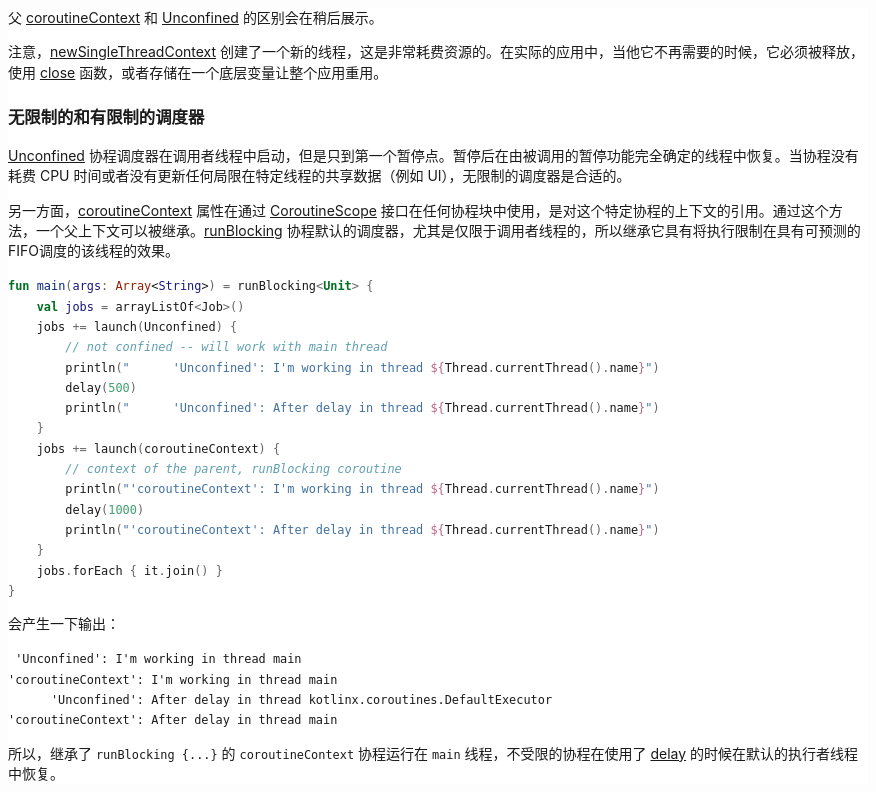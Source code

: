 父 [coroutineContext](https://kotlin.github.io/kotlinx.coroutines/kotlinx-coroutines-core/kotlinx.coroutines.experimental/-coroutine-scope/coroutine-context.html) 和 [Unconfined](https://kotlin.github.io/kotlinx.coroutines/kotlinx-coroutines-core/kotlinx.coroutines.experimental/-unconfined/index.html) 的区别会在稍后展示。

注意，[newSingleThreadContext](https://kotlin.github.io/kotlinx.coroutines/kotlinx-coroutines-core/kotlinx.coroutines.experimental/new-single-thread-context.html) 创建了一个新的线程，这是非常耗费资源的。在实际的应用中，当他它不再需要的时候，它必须被释放，使用 [close](https://kotlin.github.io/kotlinx.coroutines/kotlinx-coroutines-core/kotlinx.coroutines.experimental/-thread-pool-dispatcher/close.html) 函数，或者存储在一个底层变量让整个应用重用。

### 无限制的和有限制的调度器

[Unconfined](https://kotlin.github.io/kotlinx.coroutines/kotlinx-coroutines-core/kotlinx.coroutines.experimental/-unconfined/index.html) 协程调度器在调用者线程中启动，但是只到第一个暂停点。暂停后在由被调用的暂停功能完全确定的线程中恢复。当协程没有耗费 CPU 时间或者没有更新任何局限在特定线程的共享数据（例如 UI），无限制的调度器是合适的。

另一方面，[coroutineContext](https://kotlin.github.io/kotlinx.coroutines/kotlinx-coroutines-core/kotlinx.coroutines.experimental/-coroutine-scope/coroutine-context.html) 属性在通过 [CoroutineScope](https://kotlin.github.io/kotlinx.coroutines/kotlinx-coroutines-core/kotlinx.coroutines.experimental/-coroutine-scope/index.html) 接口在任何协程块中使用，是对这个特定协程的上下文的引用。通过这个方法，一个父上下文可以被继承。[runBlocking](https://kotlin.github.io/kotlinx.coroutines/kotlinx-coroutines-core/kotlinx.coroutines.experimental/run-blocking.html) 协程默认的调度器，尤其是仅限于调用者线程的，所以继承它具有将执行限制在具有可预测的FIFO调度的该线程的效果。

```kotlin
fun main(args: Array<String>) = runBlocking<Unit> {
    val jobs = arrayListOf<Job>()
    jobs += launch(Unconfined) {
        // not confined -- will work with main thread
        println("      'Unconfined': I'm working in thread ${Thread.currentThread().name}")
        delay(500)
        println("      'Unconfined': After delay in thread ${Thread.currentThread().name}")
    }
    jobs += launch(coroutineContext) {
        // context of the parent, runBlocking coroutine
        println("'coroutineContext': I'm working in thread ${Thread.currentThread().name}")
        delay(1000)
        println("'coroutineContext': After delay in thread ${Thread.currentThread().name}")
    }
    jobs.forEach { it.join() }
}

```

会产生一下输出：
```
 'Unconfined': I'm working in thread main
'coroutineContext': I'm working in thread main
      'Unconfined': After delay in thread kotlinx.coroutines.DefaultExecutor
'coroutineContext': After delay in thread main
```

所以，继承了 `runBlocking {...}` 的 `coroutineContext` 协程运行在 `main` 线程，不受限的协程在使用了 [delay](https://kotlin.github.io/kotlinx.coroutines/kotlinx-coroutines-core/kotlinx.coroutines.experimental/delay.html) 的时候在默认的执行者线程中恢复。
